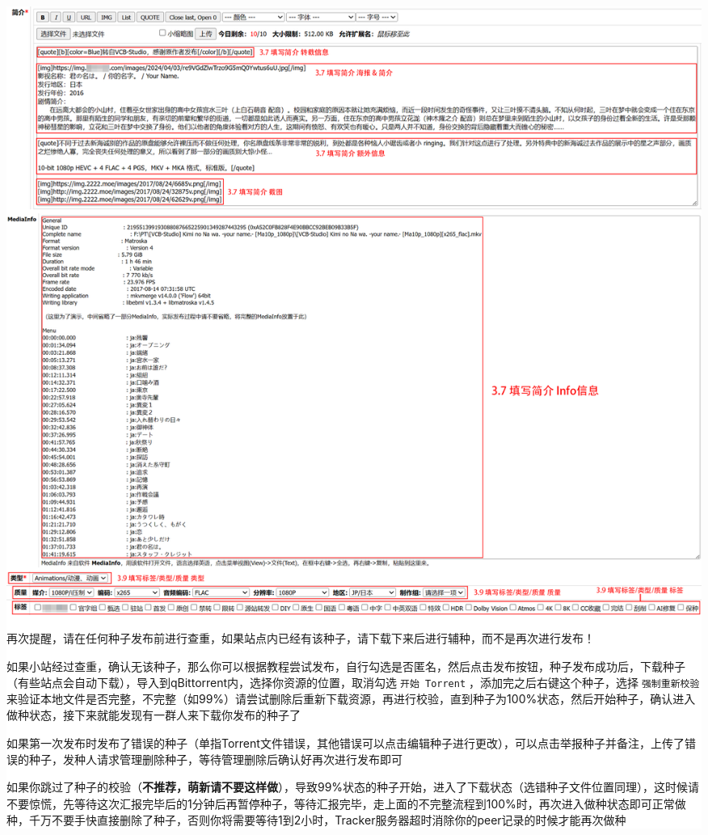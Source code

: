 ![填写种子各部分示例](pic/填写种子各部分示例/图5/成品有码.png)  
![填写种子各部分示例](pic/填写种子各部分示例/图6/成品无码.png)  
![填写种子各部分示例](pic/填写种子各部分示例/图7/成品有码.png)  

再次提醒，请在任何种子发布前进行查重，如果站点内已经有该种子，请下载下来后进行辅种，而不是再次进行发布！

如果小站经过查重，确认无该种子，那么你可以根据教程尝试发布，自行勾选是否匿名，然后点击发布按钮，种子发布成功后，下载种子（有些站点会自动下载），导入到qBittorrent内，选择你资源的位置，取消勾选 `开始 Torrent` ，添加完之后右键这个种子，选择 `强制重新校验` 来验证本地文件是否完整，不完整（如99%）请尝试删除后重新下载资源，再进行校验，直到种子为100%状态，然后开始种子，确认进入做种状态，接下来就能发现有一群人来下载你发布的种子了

如果第一次发布时发布了错误的种子（单指Torrent文件错误，其他错误可以点击编辑种子进行更改），可以点击举报种子并备注，上传了错误的种子，发种人请求管理删除种子，等待管理删除后确认好再次进行发布即可

如果你跳过了种子的校验（**不推荐，萌新请不要这样做**），导致99%状态的种子开始，进入了下载状态（选错种子文件位置同理），这时候请不要惊慌，先等待这次汇报完毕后的1分钟后再暂停种子，等待汇报完毕，走上面的不完整流程到100%时，再次进入做种状态即可正常做种，千万不要手快直接删除了种子，否则你将需要等待1到2小时，Tracker服务器超时消除你的peer记录的时候才能再次做种

